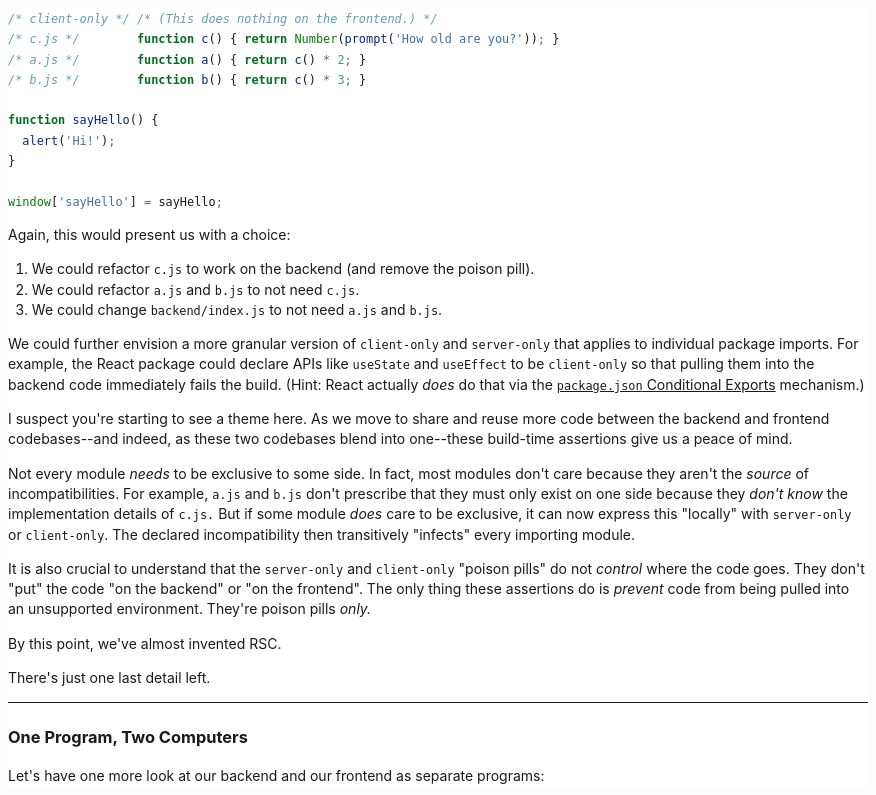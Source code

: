</Server>

<Client glued>

```js {1-2}
/* client-only */ /* (This does nothing on the frontend.) */
/* c.js */        function c() { return Number(prompt('How old are you?')); }
/* a.js */        function a() { return c() * 2; }
/* b.js */        function b() { return c() * 3; }

function sayHello() {
  alert('Hi!');
}

window['sayHello'] = sayHello;
```

</Client>

Again, this would present us with a choice:

1. We could refactor `c.js` to work on the backend (and remove the poison pill).
1. We could refactor `a.js` and `b.js` to not need `c.js`.
1. We could change `backend/index.js` to not need `a.js` and `b.js`.

We could further envision a more granular version of `client-only` and `server-only` that applies to individual package imports. For example, the React package could declare APIs like `useState` and `useEffect` to be `client-only` so that pulling them into the backend code immediately fails the build. (Hint: React actually *does* do that via the [`package.json` Conditional Exports](https://nodejs.org/api/packages.html#conditional-exports) mechanism.)

I suspect you're starting to see a theme here. As we move to share and reuse more code between the backend and frontend codebases--and indeed, as these two codebases blend into one--these build-time assertions give us a peace of mind.

Not every module *needs* to be exclusive to some side. In fact, most modules don't care because they aren't the *source* of incompatibilities. For example, `a.js` and `b.js` don't prescribe that they must only exist on one side because they *don't know* the implementation details of `c.js.` But if some module *does* care to be exclusive, it can now express this "locally" with `server-only` or `client-only`. The declared incompatibility then transitively "infects" every importing module.

It is also crucial to understand that the `server-only` and `client-only` "poison pills" do not *control* where the code goes. They don't "put" the code "on the backend" or "on the frontend". The only thing these assertions do is *prevent* code from being pulled into an unsupported environment. They're poison pills *only.*

By this point, we've almost invented RSC.

There's just one last detail left.

---

### One Program, Two Computers

Let's have one more look at our backend and our frontend as separate programs:

<Server>
